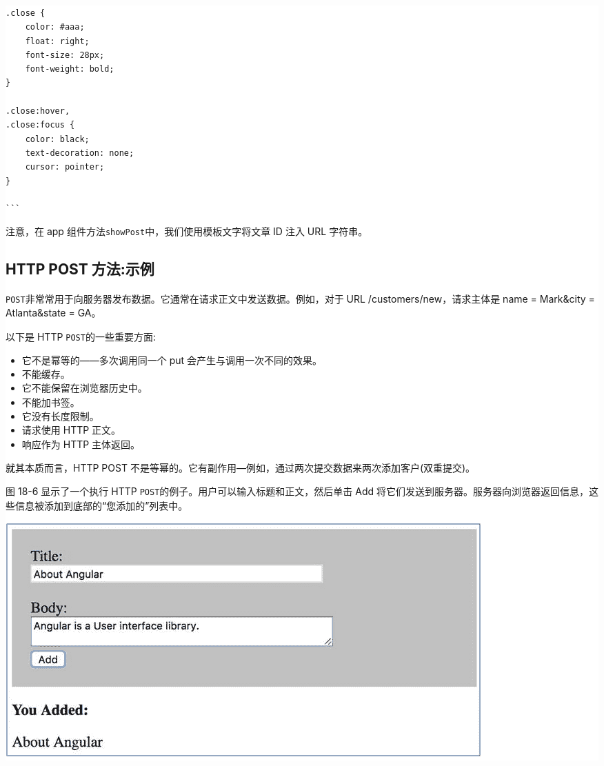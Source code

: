     .close {
        color: #aaa;
        float: right;
        font-size: 28px;
        font-weight: bold;
    }

    .close:hover,
    .close:focus {
        color: black;
        text-decoration: none;
        cursor: pointer;
    }

    ```

注意，在 app 组件方法`showPost`中，我们使用模板文字将文章 ID 注入 URL 字符串。

## HTTP POST 方法:示例

`POST`非常常用于向服务器发布数据。它通常在请求正文中发送数据。例如，对于 URL /customers/new，请求主体是 name = Mark&city = Atlanta&state = GA。

以下是 HTTP `POST`的一些重要方面:

*   它不是幂等的——多次调用同一个 put 会产生与调用一次不同的效果。
*   不能缓存。
*   它不能保留在浏览器历史中。
*   不能加书签。
*   它没有长度限制。
*   请求使用 HTTP 正文。
*   响应作为 HTTP 主体返回。

就其本质而言，HTTP POST 不是等幂的。它有副作用—例如，通过两次提交数据来两次添加客户(双重提交)。

图 18-6 显示了一个执行 HTTP `POST`的例子。用户可以输入标题和正文，然后单击 Add 将它们发送到服务器。服务器向浏览器返回信息，这些信息被添加到底部的“您添加的”列表中。

![A458962_1_En_18_Fig6_HTML.jpg](img/A458962_1_En_18_Fig6_HTML.jpg)
